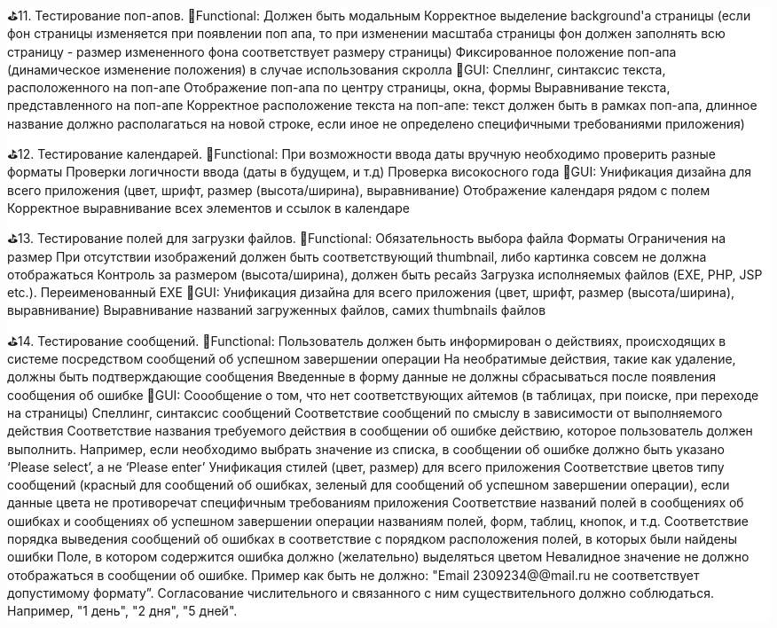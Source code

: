 ⛳11. Тестирование поп-апов.
📌Functional:
Должен быть модальным
Корректное выделение background'а страницы (если фон страницы изменяется при появлении поп апа, то при изменении масштаба страницы фон должен заполнять всю страницу - размер измененного фона соответствует размеру страницы)
Фиксированное положение поп-апа (динамическое изменение положения) в случае использования скролла
📌GUI:
Cпеллинг, синтаксис текста, расположенного на поп-апе
Отображение поп-апа по центру страницы, окна, формы
Выравнивание текста, представленного на поп-апе
Корректное расположение текста на поп-апе: текст должен быть в рамках поп-апа, длинное название должно располагаться на новой строке, если иное не определено специфичными требованиями приложения)

⛳12. Тестирование календарей.
📌Functional:
При возможности ввода даты вручную необходимо проверить разные форматы
Проверки логичности ввода (даты в будущем, и т.д)
Проверка високосного года
📌GUI:
Унификация дизайна для всего приложения (цвет, шрифт, размер (высота/ширина), выравнивание)
Отображение календаря рядом с полем
Корректное выравнивание всех элементов и ссылок в календаре

⛳13. Тестирование полей для загрузки файлов.
📌Functional:
Обязательность выбора файла
Форматы
Ограничения на размер
При отсутствии изображений должен быть соответствующий thumbnail, либо картинка совсем не должна отображаться
Контроль за размером (высота/ширина), должен быть ресайз
Загрузка исполняемых файлов (EXE, PHP, JSP etc.). Переименованный EXE
📌GUI:
Унификация дизайна для всего приложения (цвет, шрифт, размер (высота/ширина), выравнивание)
Выравнивание названий загруженных файлов, самих thumbnails файлов

⛳14. Тестирование сообщений.
📌Functional:
Пользователь должен быть информирован о действиях, происходящих в системе посредством сообщений об успешном завершении операции
На необратимые действия, такие как удаление, должны быть подтверждающие сообщения
Введенные в форму данные не должны сбрасываться после появления сообщения об ошибке
📌GUI:
Соообщение о том, что нет соответствующих айтемов (в таблицах, при поиске, при переходе на страницы)
Спеллинг, синтаксис сообщений
Соответствие сообщений по смыслу в зависимости от выполняемого действия
Соответствие названия требуемого действия в сообщении об ошибке действию, которое пользователь должен выполнить. Например, если необходимо выбрать значение из списка, в сообщении об ошибке должно быть указано ‘Please select’, а не ‘Please enter’
Унификация стилей (цвет, размер) для всего приложения
Соответствие цветов типу сообщений (красный для сообщений об ошибках, зеленый для сообщений об успешном завершении операции), если данные цвета не противоречат специфичным требованиям приложения
Соответствие названий полей в сообщениях об ошибках и сообщениях об успешном завершении операции названиям полей, форм, таблиц, кнопок, и т.д.
Соответствие порядка выведения сообщений об ошибках в соответствие с порядком расположения полей, в которых были найдены ошибки
Поле, в котором содержится ошибка должно (желательно) выделяться цветом
Невалидное значение не должно отображаться в сообщении об ошибке. Пример как быть не должно: "Email 2309234@@mail.ru не соответствует допустимому формату”.
Согласование числительного и связанного с ним существительного должно соблюдаться. Например, "1 день", "2 дня", "5 дней".
